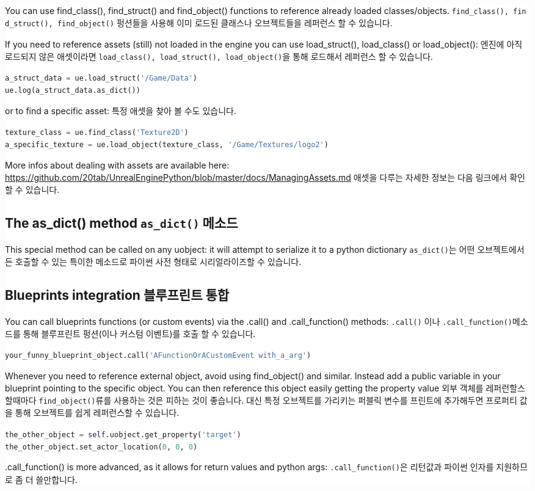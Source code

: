 You can use find_class(), find_struct() and find_object() functions to reference already loaded classes/objects.
`find_class(), find_struct(), find_object()` 펑션들을 사용해 이미 로드된 클래스나 오브젝트들을 레퍼런스 할 수 있습니다.

If you need to reference assets (still) not loaded in the engine you can use load_struct(), load_class() or load_object():
엔진에 아직 로드되지 않은 애셋이라면 `load_class(), load_struct(), load_object()`을 통해 로드해서 레퍼런스 할 수 있습니다.


```py
a_struct_data = ue.load_struct('/Game/Data')
ue.log(a_struct_data.as_dict())
```

or to find a specific asset:
특정 애셋을 찾아 볼 수도 있습니다.

```py
texture_class = ue.find_class('Texture2D')
a_specific_texture = ue.load_object(texture_class, '/Game/Textures/logo2')
```

More infos about dealing with assets are available here: https://github.com/20tab/UnrealEnginePython/blob/master/docs/ManagingAssets.md
애셋을 다루는 자세한 정보는 다음 링크에서 확인할 수 있습니다.

The as_dict() method `as_dict()` 메소드
--------------------

This special method can be called on any uobject: it will attempt to serialize it to a python dictionary
`as_dict()`는 어떤 오브젝트에서든 호출할 수 있는 특이한 메소드로 파이썬 사전 형태로 시리얼라이즈할 수 있습니다.


Blueprints integration 블루프린트 통합
----------------------

You can call blueprints functions (or custom events) via the .call() and .call_function() methods:
`.call()` 이나 `.call_function()`메소드를 통해 블루프린트 펑션(이나 커스텀 이벤트)를 호출 할 수 있습니다.

```py
your_funny_blueprint_object.call('AFunctionOrACustomEvent with_a_arg')
```

Whenever you need to reference external object, avoid using find_object() and similar. Instead add a public variable in your blueprint
pointing to the specific object. You can then reference this object easily getting the property value
외부 객체를 레퍼런할스 할때마다 `find_object()`류를 사용하는 것은 피하는 것이 좋습니다. 대신 특정 오브젝트를 가리키는 퍼블릭 변수를 프린트에 추가해두면
프로퍼티 값을 통해 오브젝트를 쉽게 레퍼런스할 수 있습니다.

```py
the_other_object = self.uobject.get_property('target')
the_other_object.set_actor_location(0, 0, 0)
```

.call_function() is more advanced, as it allows for return values and python args:
`.call_function()`은 리턴값과 파이썬 인자를 지원하므로 좀 더 쓸만합니다.
